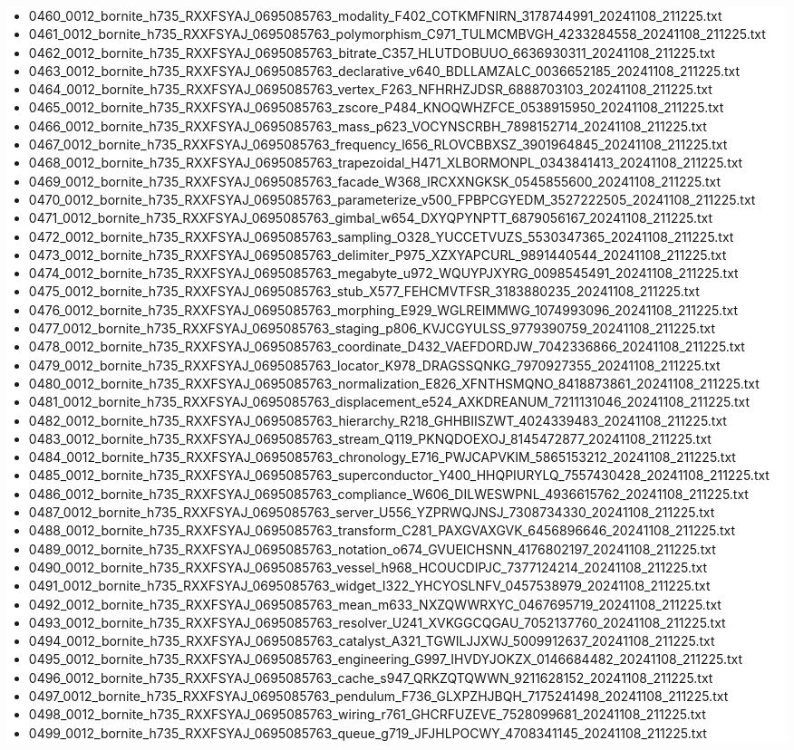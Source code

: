 - 0460_0012_bornite_h735_RXXFSYAJ_0695085763_modality_F402_COTKMFNIRN_3178744991_20241108_211225.txt
- 0461_0012_bornite_h735_RXXFSYAJ_0695085763_polymorphism_C971_TULMCMBVGH_4233284558_20241108_211225.txt
- 0462_0012_bornite_h735_RXXFSYAJ_0695085763_bitrate_C357_HLUTDOBUUO_6636930311_20241108_211225.txt
- 0463_0012_bornite_h735_RXXFSYAJ_0695085763_declarative_v640_BDLLAMZALC_0036652185_20241108_211225.txt
- 0464_0012_bornite_h735_RXXFSYAJ_0695085763_vertex_F263_NFHRHZJDSR_6888703103_20241108_211225.txt
- 0465_0012_bornite_h735_RXXFSYAJ_0695085763_zscore_P484_KNOQWHZFCE_0538915950_20241108_211225.txt
- 0466_0012_bornite_h735_RXXFSYAJ_0695085763_mass_p623_VOCYNSCRBH_7898152714_20241108_211225.txt
- 0467_0012_bornite_h735_RXXFSYAJ_0695085763_frequency_l656_RLOVCBBXSZ_3901964845_20241108_211225.txt
- 0468_0012_bornite_h735_RXXFSYAJ_0695085763_trapezoidal_H471_XLBORMONPL_0343841413_20241108_211225.txt
- 0469_0012_bornite_h735_RXXFSYAJ_0695085763_facade_W368_IRCXXNGKSK_0545855600_20241108_211225.txt
- 0470_0012_bornite_h735_RXXFSYAJ_0695085763_parameterize_v500_FPBPCGYEDM_3527222505_20241108_211225.txt
- 0471_0012_bornite_h735_RXXFSYAJ_0695085763_gimbal_w654_DXYQPYNPTT_6879056167_20241108_211225.txt
- 0472_0012_bornite_h735_RXXFSYAJ_0695085763_sampling_O328_YUCCETVUZS_5530347365_20241108_211225.txt
- 0473_0012_bornite_h735_RXXFSYAJ_0695085763_delimiter_P975_XZXYAPCURL_9891440544_20241108_211225.txt
- 0474_0012_bornite_h735_RXXFSYAJ_0695085763_megabyte_u972_WQUYPJXYRG_0098545491_20241108_211225.txt
- 0475_0012_bornite_h735_RXXFSYAJ_0695085763_stub_X577_FEHCMVTFSR_3183880235_20241108_211225.txt
- 0476_0012_bornite_h735_RXXFSYAJ_0695085763_morphing_E929_WGLREIMMWG_1074993096_20241108_211225.txt
- 0477_0012_bornite_h735_RXXFSYAJ_0695085763_staging_p806_KVJCGYULSS_9779390759_20241108_211225.txt
- 0478_0012_bornite_h735_RXXFSYAJ_0695085763_coordinate_D432_VAEFDORDJW_7042336866_20241108_211225.txt
- 0479_0012_bornite_h735_RXXFSYAJ_0695085763_locator_K978_DRAGSSQNKG_7970927355_20241108_211225.txt
- 0480_0012_bornite_h735_RXXFSYAJ_0695085763_normalization_E826_XFNTHSMQNO_8418873861_20241108_211225.txt
- 0481_0012_bornite_h735_RXXFSYAJ_0695085763_displacement_e524_AXKDREANUM_7211131046_20241108_211225.txt
- 0482_0012_bornite_h735_RXXFSYAJ_0695085763_hierarchy_R218_GHHBIISZWT_4024339483_20241108_211225.txt
- 0483_0012_bornite_h735_RXXFSYAJ_0695085763_stream_Q119_PKNQDOEXOJ_8145472877_20241108_211225.txt
- 0484_0012_bornite_h735_RXXFSYAJ_0695085763_chronology_E716_PWJCAPVKIM_5865153212_20241108_211225.txt
- 0485_0012_bornite_h735_RXXFSYAJ_0695085763_superconductor_Y400_HHQPIURYLQ_7557430428_20241108_211225.txt
- 0486_0012_bornite_h735_RXXFSYAJ_0695085763_compliance_W606_DILWESWPNL_4936615762_20241108_211225.txt
- 0487_0012_bornite_h735_RXXFSYAJ_0695085763_server_U556_YZPRWQJNSJ_7308734330_20241108_211225.txt
- 0488_0012_bornite_h735_RXXFSYAJ_0695085763_transform_C281_PAXGVAXGVK_6456896646_20241108_211225.txt
- 0489_0012_bornite_h735_RXXFSYAJ_0695085763_notation_o674_GVUEICHSNN_4176802197_20241108_211225.txt
- 0490_0012_bornite_h735_RXXFSYAJ_0695085763_vessel_h968_HCOUCDIPJC_7377124214_20241108_211225.txt
- 0491_0012_bornite_h735_RXXFSYAJ_0695085763_widget_I322_YHCYOSLNFV_0457538979_20241108_211225.txt
- 0492_0012_bornite_h735_RXXFSYAJ_0695085763_mean_m633_NXZQWWRXYC_0467695719_20241108_211225.txt
- 0493_0012_bornite_h735_RXXFSYAJ_0695085763_resolver_U241_XVKGGCQGAU_7052137760_20241108_211225.txt
- 0494_0012_bornite_h735_RXXFSYAJ_0695085763_catalyst_A321_TGWILJJXWJ_5009912637_20241108_211225.txt
- 0495_0012_bornite_h735_RXXFSYAJ_0695085763_engineering_G997_IHVDYJOKZX_0146684482_20241108_211225.txt
- 0496_0012_bornite_h735_RXXFSYAJ_0695085763_cache_s947_QRKZQTQWWN_9211628152_20241108_211225.txt
- 0497_0012_bornite_h735_RXXFSYAJ_0695085763_pendulum_F736_GLXPZHJBQH_7175241498_20241108_211225.txt
- 0498_0012_bornite_h735_RXXFSYAJ_0695085763_wiring_r761_GHCRFUZEVE_7528099681_20241108_211225.txt
- 0499_0012_bornite_h735_RXXFSYAJ_0695085763_queue_g719_JFJHLPOCWY_4708341145_20241108_211225.txt